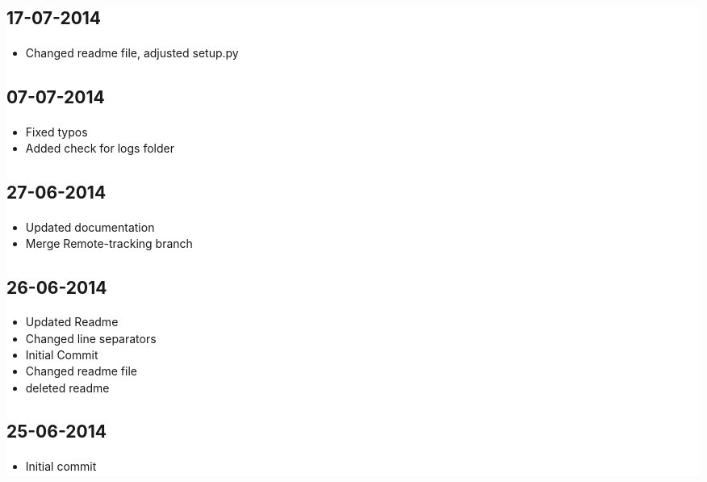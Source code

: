 17-07-2014
----------
- Changed readme file, adjusted setup.py
 
07-07-2014
----------
- Fixed typos
- Added check for logs folder

27-06-2014
----------
- Updated documentation
- Merge Remote-tracking branch

26-06-2014
----------
- Updated Readme
- Changed line separators
- Initial Commit
- Changed readme file
- deleted readme

25-06-2014
----------
- Initial commit
 
